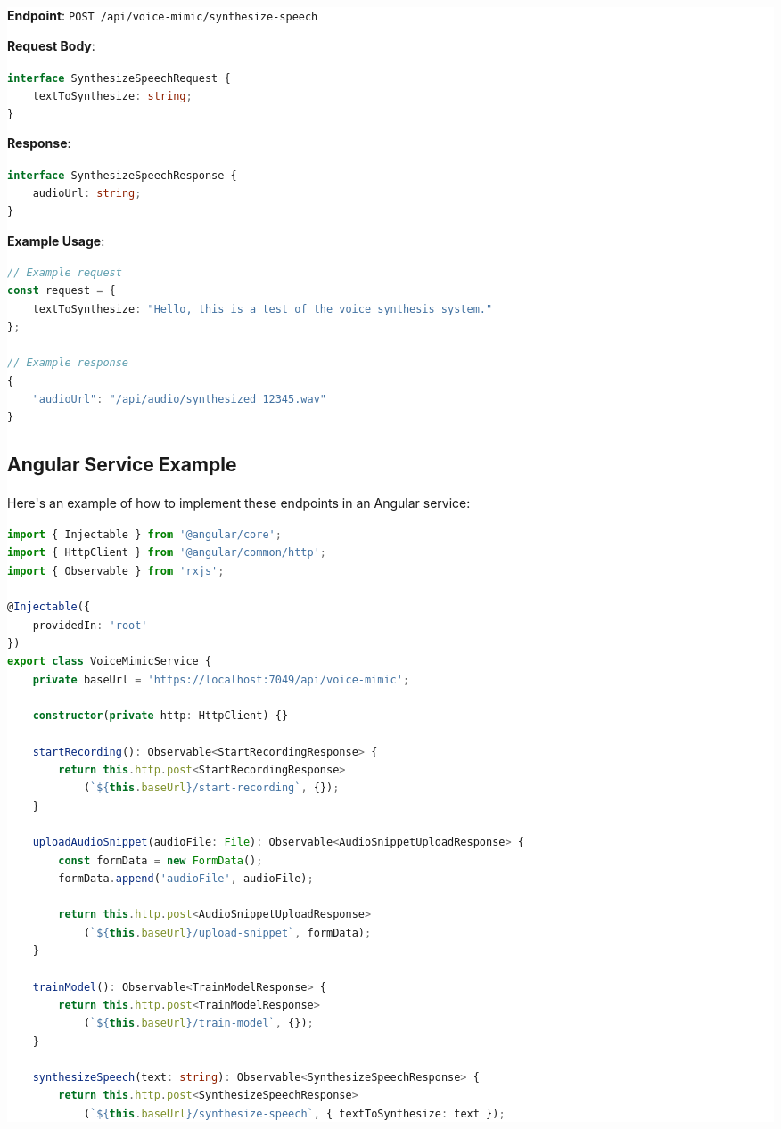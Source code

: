 **Endpoint**: `POST /api/voice-mimic/synthesize-speech`

**Request Body**:
```typescript
interface SynthesizeSpeechRequest {
    textToSynthesize: string;
}
```

**Response**:
```typescript
interface SynthesizeSpeechResponse {
    audioUrl: string;
}
```

**Example Usage**:
```typescript
// Example request
const request = {
    textToSynthesize: "Hello, this is a test of the voice synthesis system."
};

// Example response
{
    "audioUrl": "/api/audio/synthesized_12345.wav"
}
```

## Angular Service Example

Here's an example of how to implement these endpoints in an Angular service:

```typescript
import { Injectable } from '@angular/core';
import { HttpClient } from '@angular/common/http';
import { Observable } from 'rxjs';

@Injectable({
    providedIn: 'root'
})
export class VoiceMimicService {
    private baseUrl = 'https://localhost:7049/api/voice-mimic';

    constructor(private http: HttpClient) {}

    startRecording(): Observable<StartRecordingResponse> {
        return this.http.post<StartRecordingResponse>
            (`${this.baseUrl}/start-recording`, {});
    }

    uploadAudioSnippet(audioFile: File): Observable<AudioSnippetUploadResponse> {
        const formData = new FormData();
        formData.append('audioFile', audioFile);
        
        return this.http.post<AudioSnippetUploadResponse>
            (`${this.baseUrl}/upload-snippet`, formData);
    }

    trainModel(): Observable<TrainModelResponse> {
        return this.http.post<TrainModelResponse>
            (`${this.baseUrl}/train-model`, {});
    }

    synthesizeSpeech(text: string): Observable<SynthesizeSpeechResponse> {
        return this.http.post<SynthesizeSpeechResponse>
            (`${this.baseUrl}/synthesize-speech`, { textToSynthesize: text });
```